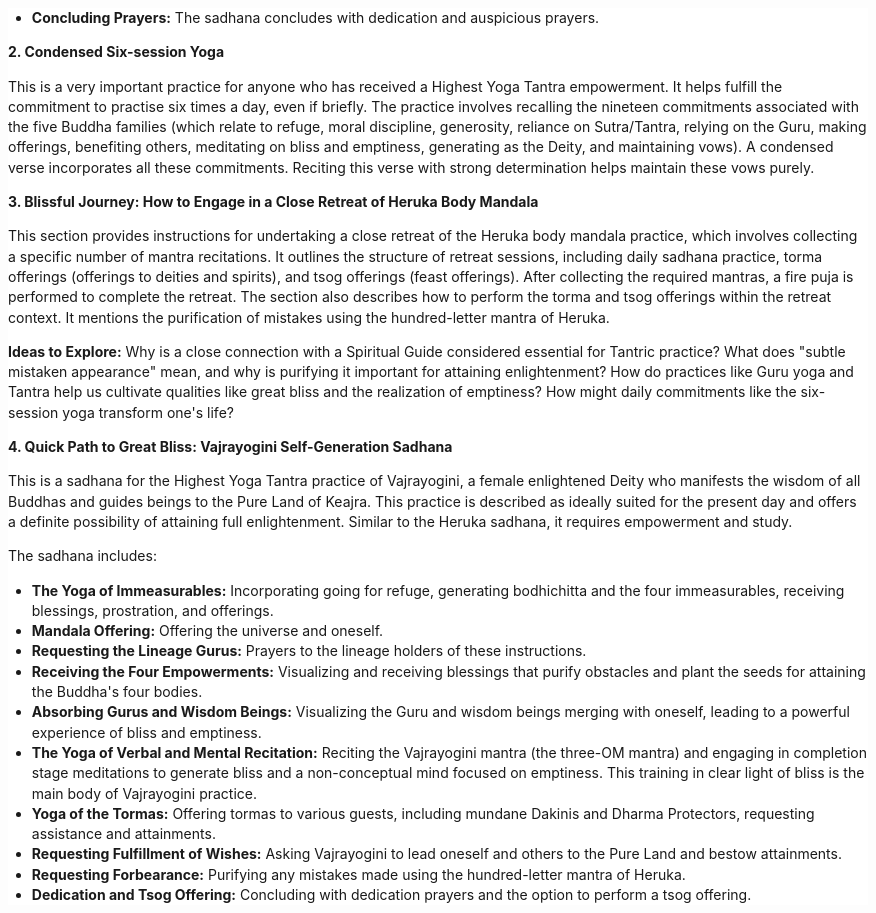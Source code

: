 - **Concluding Prayers:** The sadhana concludes with dedication and auspicious prayers.

**2. Condensed Six-session Yoga**

This is a very important practice for anyone who has received a Highest Yoga Tantra empowerment. It helps fulfill the commitment to practise six times a day, even if briefly. The practice involves recalling the nineteen commitments associated with the five Buddha families (which relate to refuge, moral discipline, generosity, reliance on Sutra/Tantra, relying on the Guru, making offerings, benefiting others, meditating on bliss and emptiness, generating as the Deity, and maintaining vows). A condensed verse incorporates all these commitments. Reciting this verse with strong determination helps maintain these vows purely.

**3. Blissful Journey: How to Engage in a Close Retreat of Heruka Body Mandala**

This section provides instructions for undertaking a close retreat of the Heruka body mandala practice, which involves collecting a specific number of mantra recitations. It outlines the structure of retreat sessions, including daily sadhana practice, torma offerings (offerings to deities and spirits), and tsog offerings (feast offerings). After collecting the required mantras, a fire puja is performed to complete the retreat. The section also describes how to perform the torma and tsog offerings within the retreat context. It mentions the purification of mistakes using the hundred-letter mantra of Heruka.

**Ideas to Explore:** Why is a close connection with a Spiritual Guide considered essential for Tantric practice? What does "subtle mistaken appearance" mean, and why is purifying it important for attaining enlightenment? How do practices like Guru yoga and Tantra help us cultivate qualities like great bliss and the realization of emptiness? How might daily commitments like the six-session yoga transform one's life?

**4. Quick Path to Great Bliss: Vajrayogini Self-Generation Sadhana**

This is a sadhana for the Highest Yoga Tantra practice of Vajrayogini, a female enlightened Deity who manifests the wisdom of all Buddhas and guides beings to the Pure Land of Keajra. This practice is described as ideally suited for the present day and offers a definite possibility of attaining full enlightenment. Similar to the Heruka sadhana, it requires empowerment and study.

The sadhana includes:

- **The Yoga of Immeasurables:** Incorporating going for refuge, generating bodhichitta and the four immeasurables, receiving blessings, prostration, and offerings.
- **Mandala Offering:** Offering the universe and oneself.
- **Requesting the Lineage Gurus:** Prayers to the lineage holders of these instructions.
- **Receiving the Four Empowerments:** Visualizing and receiving blessings that purify obstacles and plant the seeds for attaining the Buddha's four bodies.
- **Absorbing Gurus and Wisdom Beings:** Visualizing the Guru and wisdom beings merging with oneself, leading to a powerful experience of bliss and emptiness.
- **The Yoga of Verbal and Mental Recitation:** Reciting the Vajrayogini mantra (the three-OM mantra) and engaging in completion stage meditations to generate bliss and a non-conceptual mind focused on emptiness. This training in clear light of bliss is the main body of Vajrayogini practice.
- **Yoga of the Tormas:** Offering tormas to various guests, including mundane Dakinis and Dharma Protectors, requesting assistance and attainments.
- **Requesting Fulfillment of Wishes:** Asking Vajrayogini to lead oneself and others to the Pure Land and bestow attainments.
- **Requesting Forbearance:** Purifying any mistakes made using the hundred-letter mantra of Heruka.
- **Dedication and Tsog Offering:** Concluding with dedication prayers and the option to perform a tsog offering.

